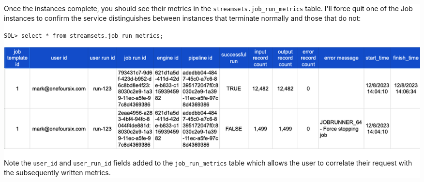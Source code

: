 
Once the instances complete, you should see their metrics in the <code>streamsets.job_run_metrics</code> table.  I'll force quit one of the Job instances to confirm the service distinguishes between instances that terminate normally and those that do not:


<code>SQL> select * from streamsets.job_run_metrics;</code>


<img src="images/metrics.png" alt="metrics" width="1000" />

Note the <code>user_id</code> and <code>user_run_id</code> fields added to the <code>job_run_metrics</code> table which allows the user to correlate their request with the subsequently written metrics.



